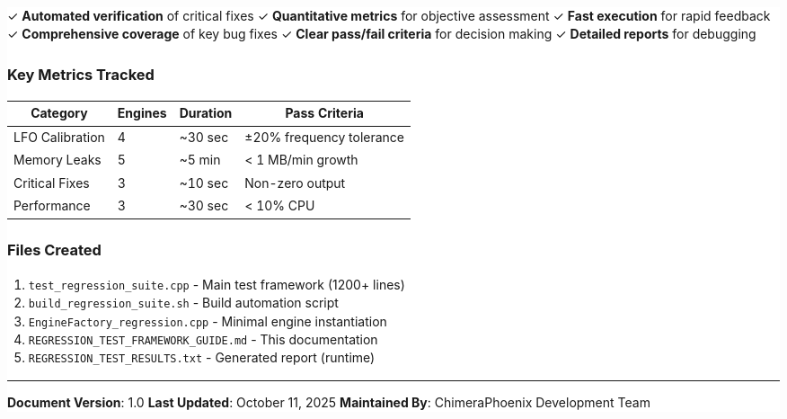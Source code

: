 ✓ **Automated verification** of critical fixes
✓ **Quantitative metrics** for objective assessment
✓ **Fast execution** for rapid feedback
✓ **Comprehensive coverage** of key bug fixes
✓ **Clear pass/fail criteria** for decision making
✓ **Detailed reports** for debugging

### Key Metrics Tracked

| Category | Engines | Duration | Pass Criteria |
|----------|---------|----------|---------------|
| LFO Calibration | 4 | ~30 sec | ±20% frequency tolerance |
| Memory Leaks | 5 | ~5 min | < 1 MB/min growth |
| Critical Fixes | 3 | ~10 sec | Non-zero output |
| Performance | 3 | ~30 sec | < 10% CPU |

### Files Created

1. `test_regression_suite.cpp` - Main test framework (1200+ lines)
2. `build_regression_suite.sh` - Build automation script
3. `EngineFactory_regression.cpp` - Minimal engine instantiation
4. `REGRESSION_TEST_FRAMEWORK_GUIDE.md` - This documentation
5. `REGRESSION_TEST_RESULTS.txt` - Generated report (runtime)

---

**Document Version**: 1.0
**Last Updated**: October 11, 2025
**Maintained By**: ChimeraPhoenix Development Team
